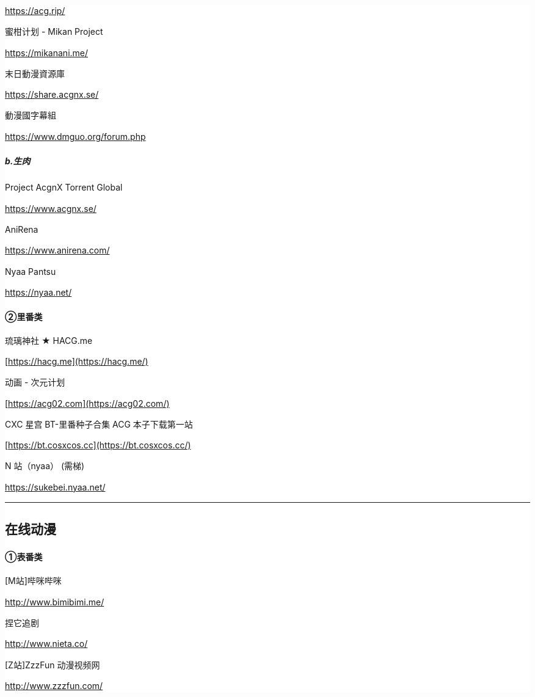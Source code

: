 https://acg.rip/

蜜柑计划 - Mikan Project

https://mikanani.me/

末日動漫資源庫

https://share.acgnx.se/

動漫國字幕組

https://www.dmguo.org/forum.php

##### b.生肉

Project AcgnX Torrent Global

https://www.acgnx.se/

AniRena

https://www.anirena.com/

Nyaa Pantsu

https://nyaa.net/

#### ②里番类

琉璃神社 ★ HACG.me

[https://hacg.me](https://hacg.me/)

动画 - 次元计划

[https://acg02.com](https://acg02.com/)

CXC 星宫 BT-里番种子合集 ACG 本子下载第一站

[https://bt.cosxcos.cc](https://bt.cosxcos.cc/)

N 站（nyaa） (需梯)

https://sukebei.nyaa.net/

------

## 在线动漫

#### ①表番类

[M站]哔咪哔咪

http://www.bimibimi.me/

捏它追剧

http://www.nieta.co/

[Z站]ZzzFun 动漫视频网

http://www.zzzfun.com/
